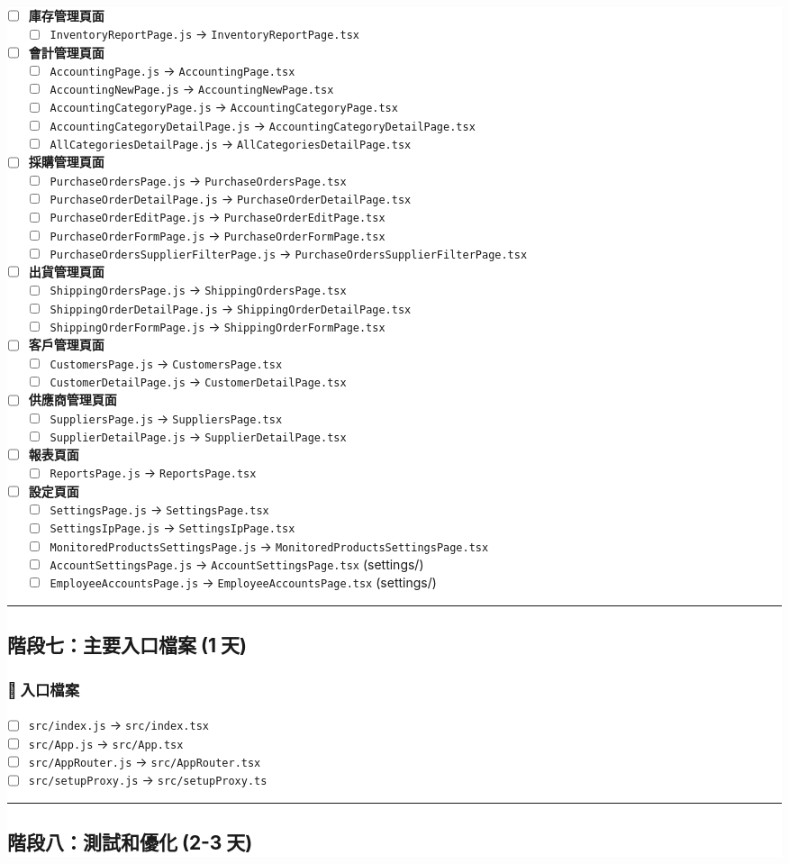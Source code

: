 - [ ] **庫存管理頁面**
  - [ ] `InventoryReportPage.js` → `InventoryReportPage.tsx`

- [ ] **會計管理頁面**
  - [ ] `AccountingPage.js` → `AccountingPage.tsx`
  - [ ] `AccountingNewPage.js` → `AccountingNewPage.tsx`
  - [ ] `AccountingCategoryPage.js` → `AccountingCategoryPage.tsx`
  - [ ] `AccountingCategoryDetailPage.js` → `AccountingCategoryDetailPage.tsx`
  - [ ] `AllCategoriesDetailPage.js` → `AllCategoriesDetailPage.tsx`

- [ ] **採購管理頁面**
  - [ ] `PurchaseOrdersPage.js` → `PurchaseOrdersPage.tsx`
  - [ ] `PurchaseOrderDetailPage.js` → `PurchaseOrderDetailPage.tsx`
  - [ ] `PurchaseOrderEditPage.js` → `PurchaseOrderEditPage.tsx`
  - [ ] `PurchaseOrderFormPage.js` → `PurchaseOrderFormPage.tsx`
  - [ ] `PurchaseOrdersSupplierFilterPage.js` → `PurchaseOrdersSupplierFilterPage.tsx`

- [ ] **出貨管理頁面**
  - [ ] `ShippingOrdersPage.js` → `ShippingOrdersPage.tsx`
  - [ ] `ShippingOrderDetailPage.js` → `ShippingOrderDetailPage.tsx`
  - [ ] `ShippingOrderFormPage.js` → `ShippingOrderFormPage.tsx`

- [ ] **客戶管理頁面**
  - [ ] `CustomersPage.js` → `CustomersPage.tsx`
  - [ ] `CustomerDetailPage.js` → `CustomerDetailPage.tsx`

- [ ] **供應商管理頁面**
  - [ ] `SuppliersPage.js` → `SuppliersPage.tsx`
  - [ ] `SupplierDetailPage.js` → `SupplierDetailPage.tsx`

- [ ] **報表頁面**
  - [ ] `ReportsPage.js` → `ReportsPage.tsx`

- [ ] **設定頁面**
  - [ ] `SettingsPage.js` → `SettingsPage.tsx`
  - [ ] `SettingsIpPage.js` → `SettingsIpPage.tsx`
  - [ ] `MonitoredProductsSettingsPage.js` → `MonitoredProductsSettingsPage.tsx`
  - [ ] `AccountSettingsPage.js` → `AccountSettingsPage.tsx` (settings/)
  - [ ] `EmployeeAccountsPage.js` → `EmployeeAccountsPage.tsx` (settings/)

---

## 階段七：主要入口檔案 (1 天)

### 🚪 入口檔案
- [ ] `src/index.js` → `src/index.tsx`
- [ ] `src/App.js` → `src/App.tsx`
- [ ] `src/AppRouter.js` → `src/AppRouter.tsx`
- [ ] `src/setupProxy.js` → `src/setupProxy.ts`

---

## 階段八：測試和優化 (2-3 天)
